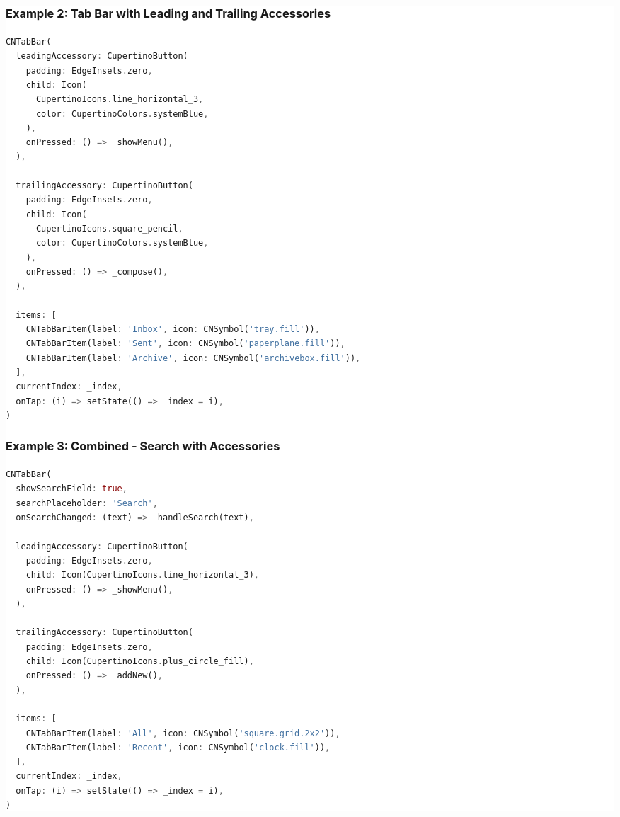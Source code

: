### Example 2: Tab Bar with Leading and Trailing Accessories

```dart
CNTabBar(
  leadingAccessory: CupertinoButton(
    padding: EdgeInsets.zero,
    child: Icon(
      CupertinoIcons.line_horizontal_3,
      color: CupertinoColors.systemBlue,
    ),
    onPressed: () => _showMenu(),
  ),
  
  trailingAccessory: CupertinoButton(
    padding: EdgeInsets.zero,
    child: Icon(
      CupertinoIcons.square_pencil,
      color: CupertinoColors.systemBlue,
    ),
    onPressed: () => _compose(),
  ),
  
  items: [
    CNTabBarItem(label: 'Inbox', icon: CNSymbol('tray.fill')),
    CNTabBarItem(label: 'Sent', icon: CNSymbol('paperplane.fill')),
    CNTabBarItem(label: 'Archive', icon: CNSymbol('archivebox.fill')),
  ],
  currentIndex: _index,
  onTap: (i) => setState(() => _index = i),
)
```

### Example 3: Combined - Search with Accessories

```dart
CNTabBar(
  showSearchField: true,
  searchPlaceholder: 'Search',
  onSearchChanged: (text) => _handleSearch(text),
  
  leadingAccessory: CupertinoButton(
    padding: EdgeInsets.zero,
    child: Icon(CupertinoIcons.line_horizontal_3),
    onPressed: () => _showMenu(),
  ),
  
  trailingAccessory: CupertinoButton(
    padding: EdgeInsets.zero,
    child: Icon(CupertinoIcons.plus_circle_fill),
    onPressed: () => _addNew(),
  ),
  
  items: [
    CNTabBarItem(label: 'All', icon: CNSymbol('square.grid.2x2')),
    CNTabBarItem(label: 'Recent', icon: CNSymbol('clock.fill')),
  ],
  currentIndex: _index,
  onTap: (i) => setState(() => _index = i),
)
```
